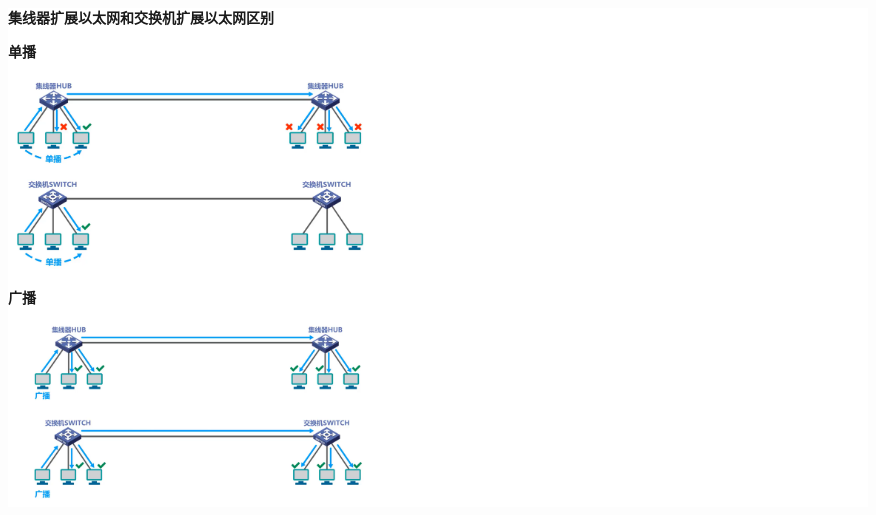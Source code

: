 

**集线器扩展以太网和交换机扩展以太网区别**

**单播**

<img src="./attachments/image-20201015155408692.png" alt="image-20201015155408692" style="zoom:37%;" />

**广播**

<img src="./attachments/image-20201015155440402.png" alt="image-20201015155440402" style="zoom:37%;" />
